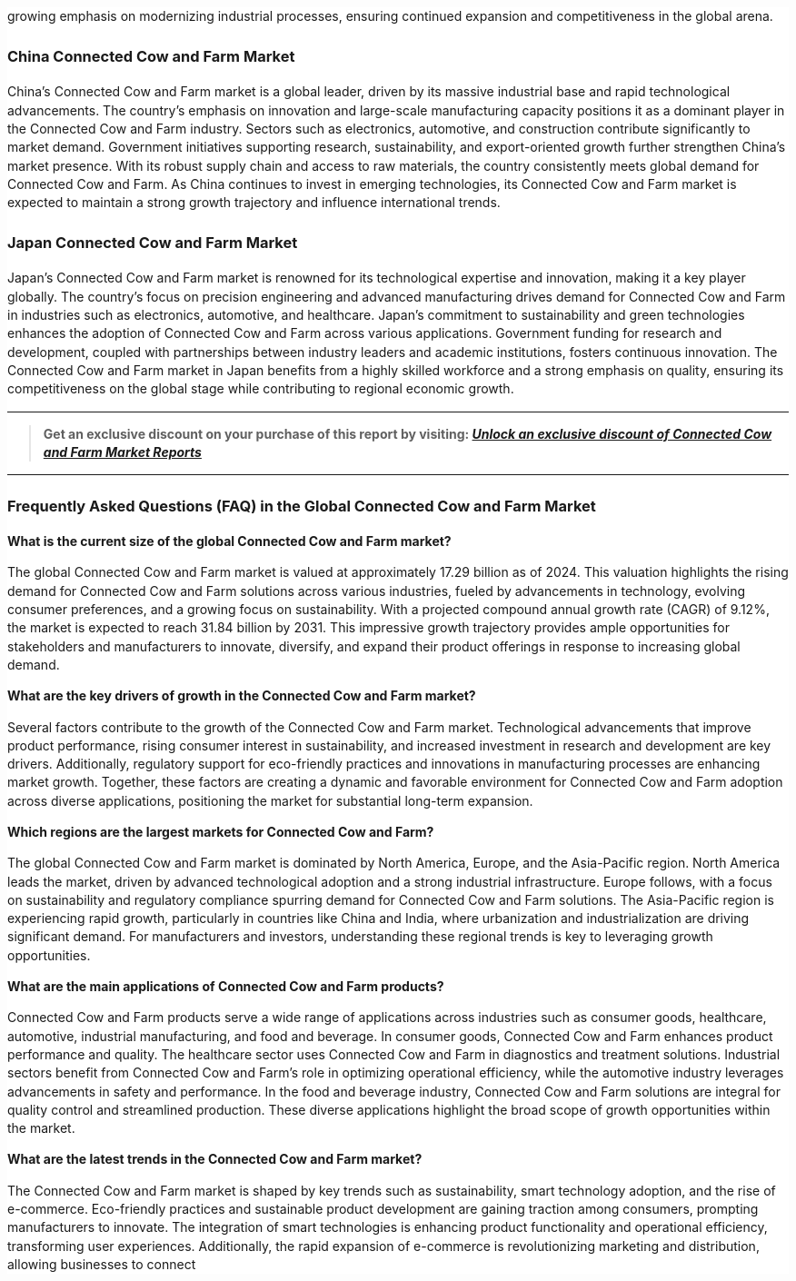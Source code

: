 growing emphasis on modernizing industrial processes, ensuring continued expansion and competitiveness in the global arena.</p><h3>China Connected Cow and Farm Market</h3><p>China&rsquo;s Connected Cow and Farm market is a global leader, driven by its massive industrial base and rapid technological advancements. The country&rsquo;s emphasis on innovation and large-scale manufacturing capacity positions it as a dominant player in the Connected Cow and Farm industry. Sectors such as electronics, automotive, and construction contribute significantly to market demand. Government initiatives supporting research, sustainability, and export-oriented growth further strengthen China&rsquo;s market presence. With its robust supply chain and access to raw materials, the country consistently meets global demand for Connected Cow and Farm. As China continues to invest in emerging technologies, its Connected Cow and Farm market is expected to maintain a strong growth trajectory and influence international trends.</p><h3>Japan Connected Cow and Farm Market</h3><p>Japan&rsquo;s Connected Cow and Farm market is renowned for its technological expertise and innovation, making it a key player globally. The country&rsquo;s focus on precision engineering and advanced manufacturing drives demand for Connected Cow and Farm in industries such as electronics, automotive, and healthcare. Japan&rsquo;s commitment to sustainability and green technologies enhances the adoption of Connected Cow and Farm across various applications. Government funding for research and development, coupled with partnerships between industry leaders and academic institutions, fosters continuous innovation. The Connected Cow and Farm market in Japan benefits from a highly skilled workforce and a strong emphasis on quality, ensuring its competitiveness on the global stage while contributing to regional economic growth.</p><hr /><blockquote><p><strong>Get an exclusive discount on your purchase of this report by visiting: <em><a href="://marketresearchpulse.com/ask-for-discount/120810?utm_source=Github&amp;utm_medium=0115">Unlock an exclusive discount of Connected Cow and Farm Market Reports</a></em>&nbsp;</strong></p></blockquote><hr /><h3>Frequently Asked Questions (FAQ) in the Global Connected Cow and Farm Market</h3><p><strong>What is the current size of the global Connected Cow and Farm market?</strong></p><p>The global Connected Cow and Farm market is valued at approximately 17.29 billion as of 2024. This valuation highlights the rising demand for Connected Cow and Farm solutions across various industries, fueled by advancements in technology, evolving consumer preferences, and a growing focus on sustainability. With a projected compound annual growth rate (CAGR) of 9.12%, the market is expected to reach 31.84 billion by 2031. This impressive growth trajectory provides ample opportunities for stakeholders and manufacturers to innovate, diversify, and expand their product offerings in response to increasing global demand.</p><p><strong>What are the key drivers of growth in the Connected Cow and Farm market?</strong></p><p>Several factors contribute to the growth of the Connected Cow and Farm market. Technological advancements that improve product performance, rising consumer interest in sustainability, and increased investment in research and development are key drivers. Additionally, regulatory support for eco-friendly practices and innovations in manufacturing processes are enhancing market growth. Together, these factors are creating a dynamic and favorable environment for Connected Cow and Farm adoption across diverse applications, positioning the market for substantial long-term expansion.</p><p><strong>Which regions are the largest markets for Connected Cow and Farm?</strong></p><p>The global Connected Cow and Farm market is dominated by North America, Europe, and the Asia-Pacific region. North America leads the market, driven by advanced technological adoption and a strong industrial infrastructure. Europe follows, with a focus on sustainability and regulatory compliance spurring demand for Connected Cow and Farm solutions. The Asia-Pacific region is experiencing rapid growth, particularly in countries like China and India, where urbanization and industrialization are driving significant demand. For manufacturers and investors, understanding these regional trends is key to leveraging growth opportunities.</p><p><strong>What are the main applications of Connected Cow and Farm products?</strong></p><p>Connected Cow and Farm products serve a wide range of applications across industries such as consumer goods, healthcare, automotive, industrial manufacturing, and food and beverage. In consumer goods, Connected Cow and Farm enhances product performance and quality. The healthcare sector uses Connected Cow and Farm in diagnostics and treatment solutions. Industrial sectors benefit from Connected Cow and Farm&rsquo;s role in optimizing operational efficiency, while the automotive industry leverages advancements in safety and performance. In the food and beverage industry, Connected Cow and Farm solutions are integral for quality control and streamlined production. These diverse applications highlight the broad scope of growth opportunities within the market.</p><p><strong>What are the latest trends in the Connected Cow and Farm market?</strong></p><p>The Connected Cow and Farm market is shaped by key trends such as sustainability, smart technology adoption, and the rise of e-commerce. Eco-friendly practices and sustainable product development are gaining traction among consumers, prompting manufacturers to innovate. The integration of smart technologies is enhancing product functionality and operational efficiency, transforming user experiences. Additionally, the rapid expansion of e-commerce is revolutionizing marketing and distribution, allowing businesses to connect